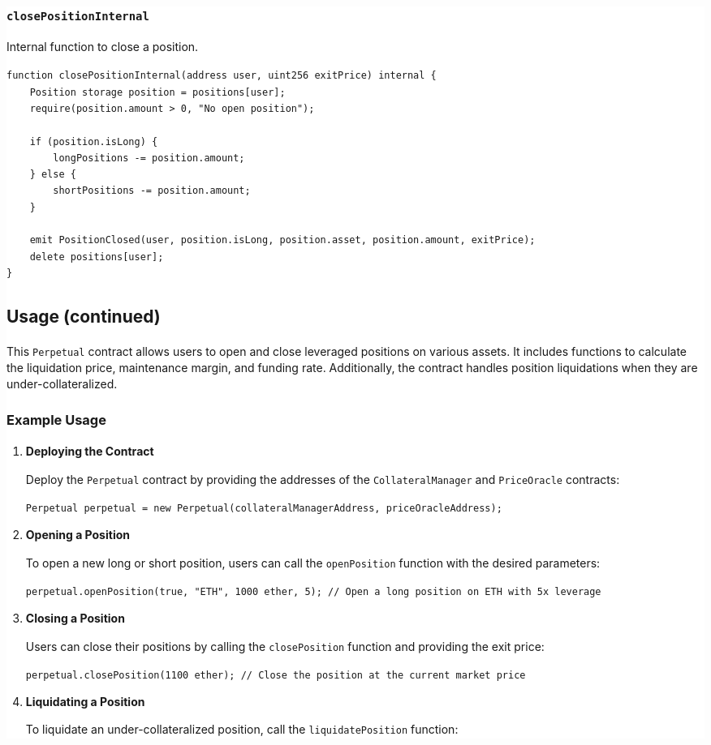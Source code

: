 ### `closePositionInternal`
Internal function to close a position.
```solidity
function closePositionInternal(address user, uint256 exitPrice) internal {
    Position storage position = positions[user];
    require(position.amount > 0, "No open position");

    if (position.isLong) {
        longPositions -= position.amount;
    } else {
        shortPositions -= position.amount;
    }

    emit PositionClosed(user, position.isLong, position.asset, position.amount, exitPrice);
    delete positions[user];
}
```

## Usage (continued)
This `Perpetual` contract allows users to open and close leveraged positions on various assets. It includes functions to calculate the liquidation price, maintenance margin, and funding rate. Additionally, the contract handles position liquidations when they are under-collateralized.

### Example Usage

1. **Deploying the Contract**

   Deploy the `Perpetual` contract by providing the addresses of the `CollateralManager` and `PriceOracle` contracts:

   ```solidity
   Perpetual perpetual = new Perpetual(collateralManagerAddress, priceOracleAddress);
   ```

2. **Opening a Position**

   To open a new long or short position, users can call the `openPosition` function with the desired parameters:

   ```solidity
   perpetual.openPosition(true, "ETH", 1000 ether, 5); // Open a long position on ETH with 5x leverage
   ```

3. **Closing a Position**

   Users can close their positions by calling the `closePosition` function and providing the exit price:

   ```solidity
   perpetual.closePosition(1100 ether); // Close the position at the current market price
   ```

4. **Liquidating a Position**

   To liquidate an under-collateralized position, call the `liquidatePosition` function:
